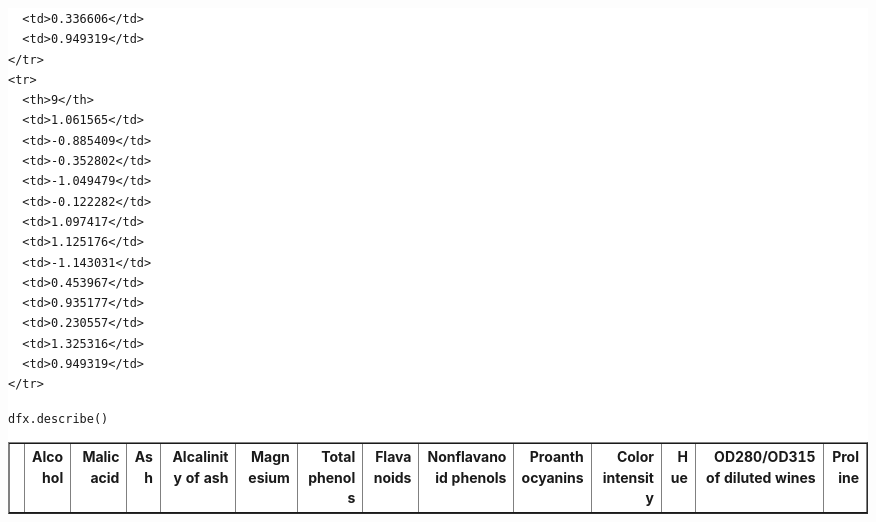       <td>0.336606</td>
      <td>0.949319</td>
    </tr>
    <tr>
      <th>9</th>
      <td>1.061565</td>
      <td>-0.885409</td>
      <td>-0.352802</td>
      <td>-1.049479</td>
      <td>-0.122282</td>
      <td>1.097417</td>
      <td>1.125176</td>
      <td>-1.143031</td>
      <td>0.453967</td>
      <td>0.935177</td>
      <td>0.230557</td>
      <td>1.325316</td>
      <td>0.949319</td>
    </tr>
  </tbody>
</table>
</div>




```python
dfx.describe()
```




<div>
<style>
    .dataframe thead tr:only-child th {
        text-align: right;
    }

    .dataframe thead th {
        text-align: left;
    }

    .dataframe tbody tr th {
        vertical-align: top;
    }
</style>
<table border="1" class="dataframe">
  <thead>
    <tr style="text-align: right;">
      <th></th>
      <th>Alcohol</th>
      <th>Malic acid</th>
      <th>Ash</th>
      <th>Alcalinity of ash</th>
      <th>Magnesium</th>
      <th>Total phenols</th>
      <th>Flavanoids</th>
      <th>Nonflavanoid phenols</th>
      <th>Proanthocyanins</th>
      <th>Color intensity</th>
      <th>Hue</th>
      <th>OD280/OD315 of diluted wines</th>
      <th>Proline</th>
    </tr>
  </thead>
  <tbody>
    <tr>